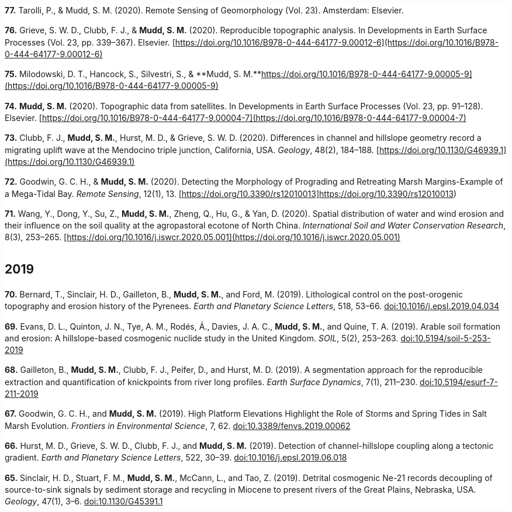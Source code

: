   **77.** Tarolli, P., & Mudd, S. M. (2020). Remote Sensing of Geomorphology (Vol. 23). Amsterdam: Elsevier.

  **76.** Grieve, S. W. D., Clubb, F. J., & **Mudd, S. M.** (2020). Reproducible topographic analysis. In Developments in Earth Surface Processes (Vol. 23, pp. 339–367). Elsevier. [https://doi.org/10.1016/B978-0-444-64177-9.00012-6](https://doi.org/10.1016/B978-0-444-64177-9.00012-6)

  **75.** Milodowski, D. T., Hancock, S., Silvestri, S., & **Mudd, S. M.**https://doi.org/10.1016/B978-0-444-64177-9.00005-9](https://doi.org/10.1016/B978-0-444-64177-9.00005-9)

  **74.** **Mudd, S. M.** (2020). Topographic data from satellites. In Developments in Earth Surface Processes (Vol. 23, pp. 91–128). Elsevier. [https://doi.org/10.1016/B978-0-444-64177-9.00004-7](https://doi.org/10.1016/B978-0-444-64177-9.00004-7)

  **73.** Clubb, F. J., **Mudd, S. M.**, Hurst, M. D., & Grieve, S. W. D. (2020). Differences in channel and hillslope geometry record a migrating uplift wave at the Mendocino triple junction, California, USA. *Geology*, 48(2), 184–188. [https://doi.org/10.1130/G46939.1](https://doi.org/10.1130/G46939.1)

  **72.** Goodwin, G. C. H., & **Mudd, S. M.** (2020). Detecting the Morphology of Prograding and Retreating Marsh Margins-Example of a Mega-Tidal Bay. *Remote Sensing*, 12(1), 13. [https://doi.org/10.3390/rs12010013]https://doi.org/10.3390/rs12010013)

  **71.** Wang, Y., Dong, Y., Su, Z., **Mudd, S. M.**, Zheng, Q., Hu, G., & Yan, D. (2020). Spatial distribution of water and wind erosion and their influence on the soil quality at the agropastoral ecotone of North China. *International Soil and Water Conservation Research*, 8(3), 253–265. [https://doi.org/10.1016/j.iswcr.2020.05.001](https://doi.org/10.1016/j.iswcr.2020.05.001)



## 2019 

  **70.** Bernard, T., Sinclair, H. D., Gailleton, B., **Mudd, S. M.**, and Ford, M. (2019). Lithological control on the post-orogenic topography and erosion history of the Pyrenees. *Earth and Planetary Science Letters*, 518, 53–66. [doi:10.1016/j.epsl.2019.04.034](https://doi.org/10.1016/j.epsl.2019.04.034)

  **69.** Evans, D. L., Quinton, J. N., Tye, A. M., Rodés, Á., Davies, J. A. C., **Mudd, S. M.**, and Quine, T. A. (2019). Arable soil formation and erosion: A hillslope-based cosmogenic nuclide study in the United Kingdom. *SOIL*, 5(2), 253–263. [doi:10.5194/soil-5-253-2019](https://doi.org/10.5194/soil-5-253-2019)

  **68.** Gailleton, B., **Mudd, S. M.**, Clubb, F. J., Peifer, D., and Hurst, M. D. (2019). A segmentation approach for the reproducible extraction and quantification of knickpoints from river long profiles. *Earth Surface Dynamics*, 7(1), 211–230. [doi:10.5194/esurf-7-211-2019](https://doi.org/10.5194/esurf-7-211-2019)

  **67.** Goodwin, G. C. H., and **Mudd, S. M.** (2019). High Platform Elevations Highlight the Role of Storms and Spring Tides in Salt Marsh Evolution. *Frontiers in Environmental Science*, 7, 62. [doi:10.3389/fenvs.2019.00062](https://doi.org/10.3389/fenvs.2019.00062)

  **66.** Hurst, M. D., Grieve, S. W. D., Clubb, F. J., and **Mudd, S. M.** (2019). Detection of channel-hillslope coupling along a tectonic gradient. *Earth and Planetary Science Letters*, 522, 30–39. [doi:10.1016/j.epsl.2019.06.018](https://doi.org/10.1016/j.epsl.2019.06.018)

  **65.** Sinclair, H. D., Stuart, F. M., **Mudd, S. M.**, McCann, L., and Tao, Z. (2019). Detrital cosmogenic Ne-21 records decoupling of source-to-sink signals by sediment storage and recycling in Miocene to present rivers of the Great Plains, Nebraska, USA. *Geology*, 47(1), 3–6. [doi:10.1130/G45391.1](https://doi.org/10.1130/G45391.1)
